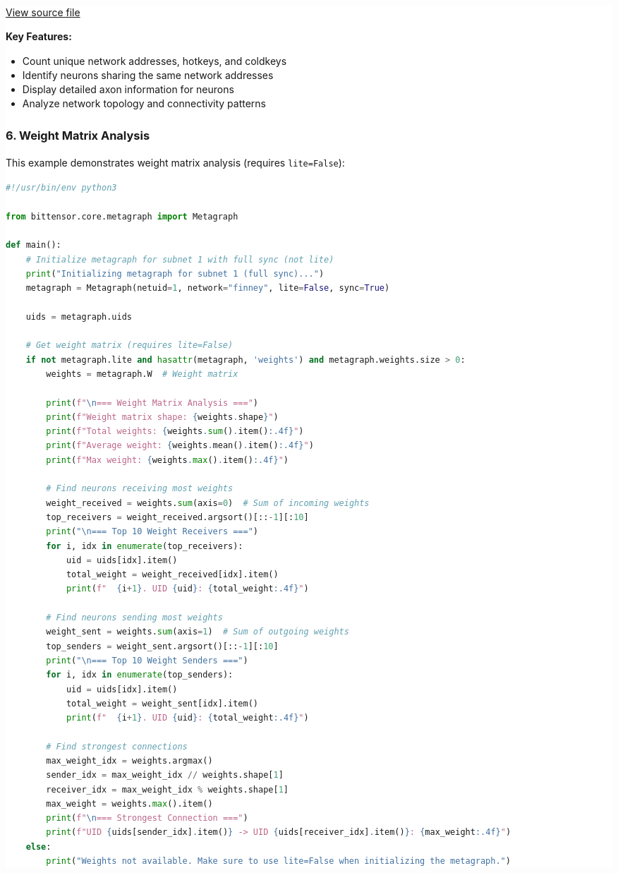 [View source file](https://github.com/latent-to/developer-docs/tree/main/static/code-examples/05_network_connectivity_analysis.py)

**Key Features:**
- Count unique network addresses, hotkeys, and coldkeys
- Identify neurons sharing the same network addresses
- Display detailed axon information for neurons
- Analyze network topology and connectivity patterns



### 6. Weight Matrix Analysis

This example demonstrates weight matrix analysis (requires `lite=False`):

```python title="06_weight_matrix_analysis.py"
#!/usr/bin/env python3

from bittensor.core.metagraph import Metagraph

def main():
    # Initialize metagraph for subnet 1 with full sync (not lite)
    print("Initializing metagraph for subnet 1 (full sync)...")
    metagraph = Metagraph(netuid=1, network="finney", lite=False, sync=True)
    
    uids = metagraph.uids
    
    # Get weight matrix (requires lite=False)
    if not metagraph.lite and hasattr(metagraph, 'weights') and metagraph.weights.size > 0:
        weights = metagraph.W  # Weight matrix
        
        print(f"\n=== Weight Matrix Analysis ===")
        print(f"Weight matrix shape: {weights.shape}")
        print(f"Total weights: {weights.sum().item():.4f}")
        print(f"Average weight: {weights.mean().item():.4f}")
        print(f"Max weight: {weights.max().item():.4f}")
        
        # Find neurons receiving most weights
        weight_received = weights.sum(axis=0)  # Sum of incoming weights
        top_receivers = weight_received.argsort()[::-1][:10]
        print("\n=== Top 10 Weight Receivers ===")
        for i, idx in enumerate(top_receivers):
            uid = uids[idx].item()
            total_weight = weight_received[idx].item()
            print(f"  {i+1}. UID {uid}: {total_weight:.4f}")
        
        # Find neurons sending most weights
        weight_sent = weights.sum(axis=1)  # Sum of outgoing weights
        top_senders = weight_sent.argsort()[::-1][:10]
        print("\n=== Top 10 Weight Senders ===")
        for i, idx in enumerate(top_senders):
            uid = uids[idx].item()
            total_weight = weight_sent[idx].item()
            print(f"  {i+1}. UID {uid}: {total_weight:.4f}")
        
        # Find strongest connections
        max_weight_idx = weights.argmax()
        sender_idx = max_weight_idx // weights.shape[1]
        receiver_idx = max_weight_idx % weights.shape[1]
        max_weight = weights.max().item()
        print(f"\n=== Strongest Connection ===")
        print(f"UID {uids[sender_idx].item()} -> UID {uids[receiver_idx].item()}: {max_weight:.4f}")
    else:
        print("Weights not available. Make sure to use lite=False when initializing the metagraph.")
```